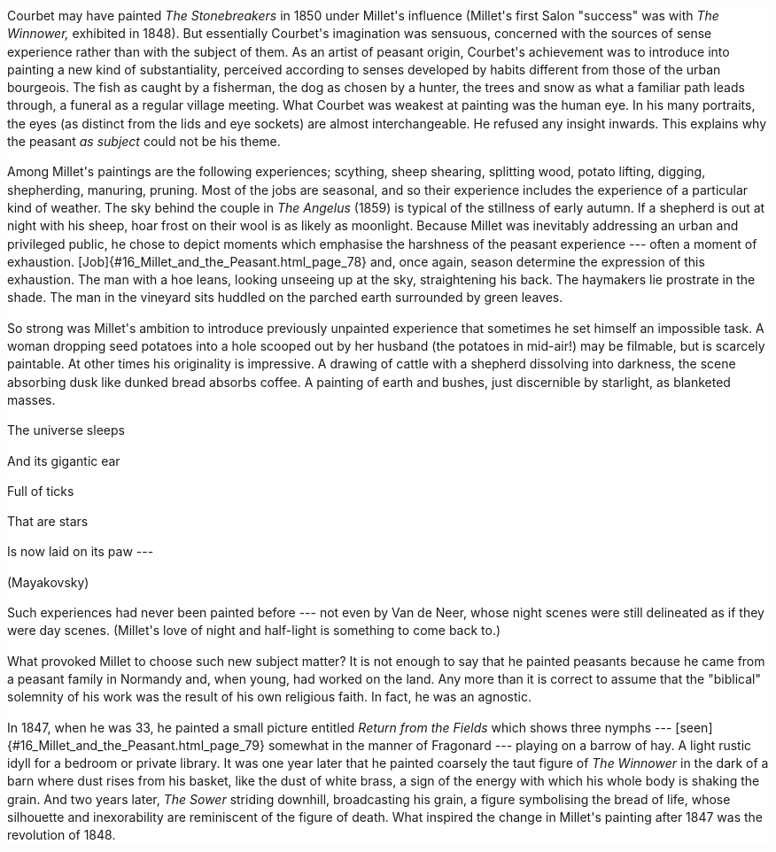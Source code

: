 Courbet may have painted *The Stonebreakers* in 1850 under Millet's influence (Millet's first Salon "success" was with *The Winnower,* exhibited in 1848). But essentially Courbet's imagination was sensuous, concerned with the sources of sense experience rather than with the subject of them. As an artist of peasant origin, Courbet's achievement was to introduce into painting a new kind of substantiality, perceived according to senses developed by habits different from those of the urban bourgeois. The fish as caught by a fisherman, the dog as chosen by a hunter, the trees and snow as what a familiar path leads through, a funeral as a regular village meeting. What Courbet was weakest at painting was the human eye. In his many portraits, the eyes (as distinct from the lids and eye sockets) are almost interchangeable. He refused any insight inwards. This explains why the peasant *as subject* could not be his theme.

Among Millet's paintings are the following experiences; scything, sheep shearing, splitting wood, potato lifting, digging, shepherding, manuring, pruning. Most of the jobs are seasonal, and so their experience includes the experience of a particular kind of weather. The sky behind the couple in *The Angelus* (1859) is typical of the stillness of early autumn. If a shepherd is out at night with his sheep, hoar frost on their wool is as likely as moonlight. Because Millet was inevitably addressing an urban and privileged public, he chose to depict moments which emphasise the harshness of the peasant experience --- often a moment of exhaustion. [Job]{#16_Millet_and_the_Peasant.html_page_78} and, once again, season determine the expression of this exhaustion. The man with a hoe leans, looking unseeing up at the sky, straightening his back. The haymakers lie prostrate in the shade. The man in the vineyard sits huddled on the parched earth surrounded by green leaves.

So strong was Millet's ambition to introduce previously unpainted experience that sometimes he set himself an impossible task. A woman dropping seed potatoes into a hole scooped out by her husband (the potatoes in mid-air!) may be filmable, but is scarcely paintable. At other times his originality is impressive. A drawing of cattle with a shepherd dissolving into darkness, the scene absorbing dusk like dunked bread absorbs coffee. A painting of earth and bushes, just discernible by starlight, as blanketed masses.

The universe sleeps

And its gigantic ear

Full of ticks

That are stars

Is now laid on its paw ---

(Mayakovsky)

Such experiences had never been painted before --- not even by Van de Neer, whose night scenes were still delineated as if they were day scenes. (Millet's love of night and half-light is something to come back to.)

What provoked Millet to choose such new subject matter? It is not enough to say that he painted peasants because he came from a peasant family in Normandy and, when young, had worked on the land. Any more than it is correct to assume that the "biblical" solemnity of his work was the result of his own religious faith. In fact, he was an agnostic.

In 1847, when he was 33, he painted a small picture entitled *Return from the Fields* which shows three nymphs --- [seen]{#16_Millet_and_the_Peasant.html_page_79} somewhat in the manner of Fragonard --- playing on a barrow of hay. A light rustic idyll for a bedroom or private library. It was one year later that he painted coarsely the taut figure of *The Winnower* in the dark of a barn where dust rises from his basket, like the dust of white brass, a sign of the energy with which his whole body is shaking the grain. And two years later, *The Sower* striding downhill, broadcasting his grain, a figure symbolising the bread of life, whose silhouette and inexorability are reminiscent of the figure of death. What inspired the change in Millet's painting after 1847 was the revolution of 1848.
